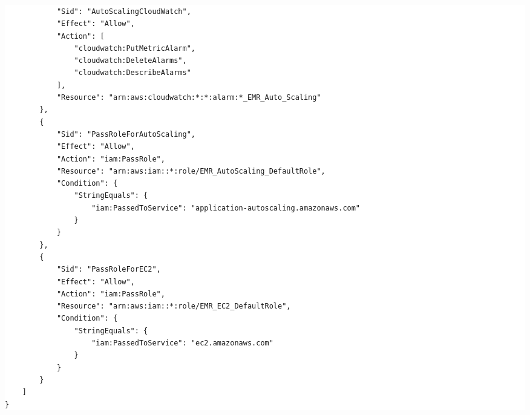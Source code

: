 ```
			"Sid": "AutoScalingCloudWatch",
			"Effect": "Allow",
			"Action": [
				"cloudwatch:PutMetricAlarm",
				"cloudwatch:DeleteAlarms",
				"cloudwatch:DescribeAlarms"
			],
			"Resource": "arn:aws:cloudwatch:*:*:alarm:*_EMR_Auto_Scaling"
		},
		{
			"Sid": "PassRoleForAutoScaling",
			"Effect": "Allow",
			"Action": "iam:PassRole",
			"Resource": "arn:aws:iam::*:role/EMR_AutoScaling_DefaultRole",
			"Condition": {
				"StringEquals": {
					"iam:PassedToService": "application-autoscaling.amazonaws.com"
				}
			}
		},
		{
			"Sid": "PassRoleForEC2",
			"Effect": "Allow",
			"Action": "iam:PassRole",
			"Resource": "arn:aws:iam::*:role/EMR_EC2_DefaultRole",
			"Condition": {
				"StringEquals": {
					"iam:PassedToService": "ec2.amazonaws.com"
				}
			}
		}
	]
}
```